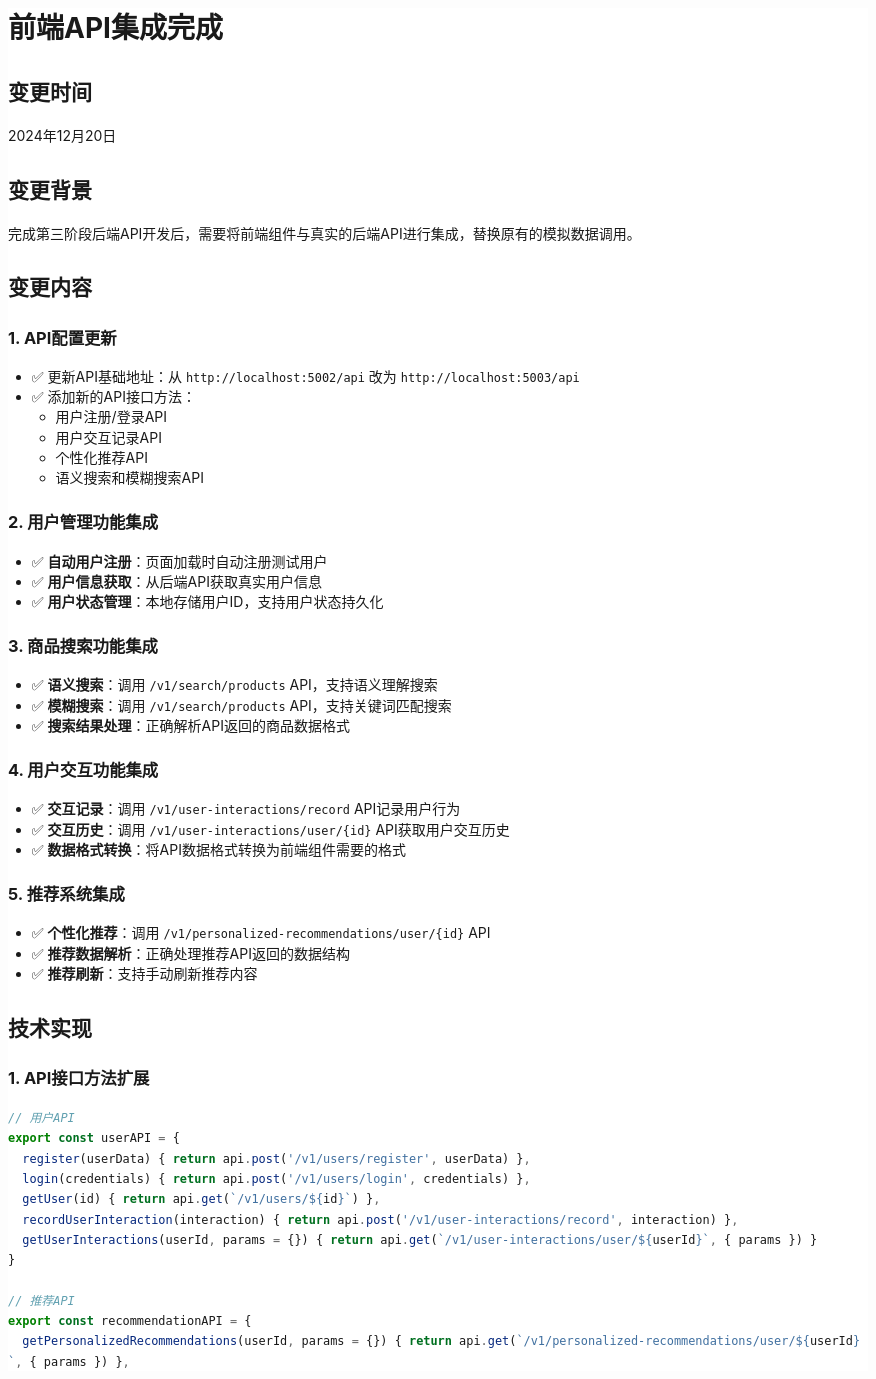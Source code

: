 # 前端API集成完成

## 变更时间
2024年12月20日

## 变更背景
完成第三阶段后端API开发后，需要将前端组件与真实的后端API进行集成，替换原有的模拟数据调用。

## 变更内容

### 1. API配置更新
- ✅ 更新API基础地址：从 `http://localhost:5002/api` 改为 `http://localhost:5003/api`
- ✅ 添加新的API接口方法：
  - 用户注册/登录API
  - 用户交互记录API
  - 个性化推荐API
  - 语义搜索和模糊搜索API

### 2. 用户管理功能集成
- ✅ **自动用户注册**：页面加载时自动注册测试用户
- ✅ **用户信息获取**：从后端API获取真实用户信息
- ✅ **用户状态管理**：本地存储用户ID，支持用户状态持久化

### 3. 商品搜索功能集成
- ✅ **语义搜索**：调用 `/v1/search/products` API，支持语义理解搜索
- ✅ **模糊搜索**：调用 `/v1/search/products` API，支持关键词匹配搜索
- ✅ **搜索结果处理**：正确解析API返回的商品数据格式

### 4. 用户交互功能集成
- ✅ **交互记录**：调用 `/v1/user-interactions/record` API记录用户行为
- ✅ **交互历史**：调用 `/v1/user-interactions/user/{id}` API获取用户交互历史
- ✅ **数据格式转换**：将API数据格式转换为前端组件需要的格式

### 5. 推荐系统集成
- ✅ **个性化推荐**：调用 `/v1/personalized-recommendations/user/{id}` API
- ✅ **推荐数据解析**：正确处理推荐API返回的数据结构
- ✅ **推荐刷新**：支持手动刷新推荐内容

## 技术实现

### 1. API接口方法扩展
```javascript
// 用户API
export const userAPI = {
  register(userData) { return api.post('/v1/users/register', userData) },
  login(credentials) { return api.post('/v1/users/login', credentials) },
  getUser(id) { return api.get(`/v1/users/${id}`) },
  recordUserInteraction(interaction) { return api.post('/v1/user-interactions/record', interaction) },
  getUserInteractions(userId, params = {}) { return api.get(`/v1/user-interactions/user/${userId}`, { params }) }
}

// 推荐API
export const recommendationAPI = {
  getPersonalizedRecommendations(userId, params = {}) { return api.get(`/v1/personalized-recommendations/user/${userId}`, { params }) },
```